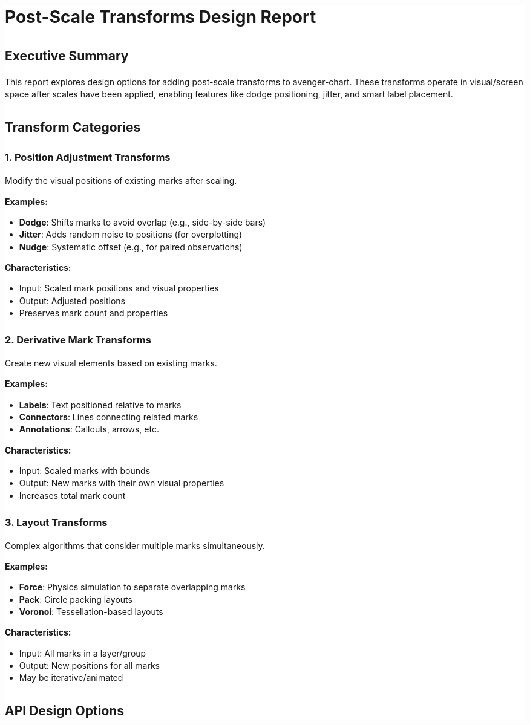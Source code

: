 # Post-Scale Transforms Design Report

## Executive Summary

This report explores design options for adding post-scale transforms to avenger-chart. These transforms operate in visual/screen space after scales have been applied, enabling features like dodge positioning, jitter, and smart label placement.

## Transform Categories

### 1. Position Adjustment Transforms
Modify the visual positions of existing marks after scaling.

**Examples:**
- **Dodge**: Shifts marks to avoid overlap (e.g., side-by-side bars)
- **Jitter**: Adds random noise to positions (for overplotting)
- **Nudge**: Systematic offset (e.g., for paired observations)

**Characteristics:**
- Input: Scaled mark positions and visual properties
- Output: Adjusted positions
- Preserves mark count and properties

### 2. Derivative Mark Transforms
Create new visual elements based on existing marks.

**Examples:**
- **Labels**: Text positioned relative to marks
- **Connectors**: Lines connecting related marks
- **Annotations**: Callouts, arrows, etc.

**Characteristics:**
- Input: Scaled marks with bounds
- Output: New marks with their own visual properties
- Increases total mark count

### 3. Layout Transforms
Complex algorithms that consider multiple marks simultaneously.

**Examples:**
- **Force**: Physics simulation to separate overlapping marks
- **Pack**: Circle packing layouts
- **Voronoi**: Tessellation-based layouts

**Characteristics:**
- Input: All marks in a layer/group
- Output: New positions for all marks
- May be iterative/animated

## API Design Options

